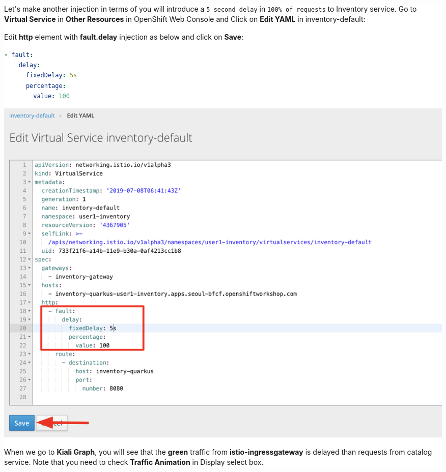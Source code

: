 Let's make another injection in terms of you will introduce a `5 second delay` in `100% of requests` to Inventory service. Go to **Virtual Service** in **Other Resources** in OpenShift Web Console and Click on **Edit YAML** in inventory-default:

Edit **http** element with **fault.delay** injection as below and click on **Save**:

~~~yaml
- fault:
    delay:
      fixedDelay: 5s
      percentage:
        value: 100
~~~

![fault-injection](images/inventory-vs-delay.png)

When we go to **Kiali Graph**, you will see that the **green** traffic from **istio-ingressgateway** is delayed than requests from catalog service. Note that you need to check **Traffic Animation** in Display select box.
